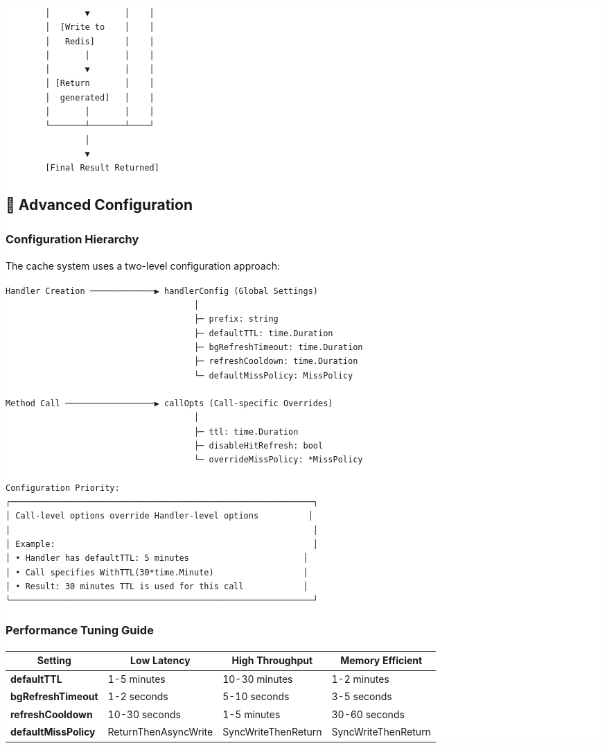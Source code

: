 ```
        │       ▼       │    │
        │  [Write to    │    │
        │   Redis]      │    │
        │       │       │    │
        │       ▼       │    │
        │ [Return       │    │
        │  generated]   │    │
        │       │       │    │
        └───────┴───────┴────┘
                │
                ▼
        [Final Result Returned]
```

## 🔧 Advanced Configuration

### Configuration Hierarchy

The cache system uses a two-level configuration approach:

```
Handler Creation ─────────────▶ handlerConfig (Global Settings)
                                      │
                                      ├─ prefix: string
                                      ├─ defaultTTL: time.Duration  
                                      ├─ bgRefreshTimeout: time.Duration
                                      ├─ refreshCooldown: time.Duration
                                      └─ defaultMissPolicy: MissPolicy

Method Call ──────────────────▶ callOpts (Call-specific Overrides)  
                                      │
                                      ├─ ttl: time.Duration
                                      ├─ disableHitRefresh: bool
                                      └─ overrideMissPolicy: *MissPolicy

Configuration Priority:
┌─────────────────────────────────────────────────────────────┐
│ Call-level options override Handler-level options          │
│                                                             │
│ Example:                                                    │
│ • Handler has defaultTTL: 5 minutes                       │
│ • Call specifies WithTTL(30*time.Minute)                  │
│ • Result: 30 minutes TTL is used for this call            │
└─────────────────────────────────────────────────────────────┘
```

### Performance Tuning Guide

| Setting | Low Latency | High Throughput | Memory Efficient |
|---------|-------------|-----------------|------------------|
| **defaultTTL** | 1-5 minutes | 10-30 minutes | 1-2 minutes |
| **bgRefreshTimeout** | 1-2 seconds | 5-10 seconds | 3-5 seconds |
| **refreshCooldown** | 10-30 seconds | 1-5 minutes | 30-60 seconds |
| **defaultMissPolicy** | ReturnThenAsyncWrite | SyncWriteThenReturn | SyncWriteThenReturn |
